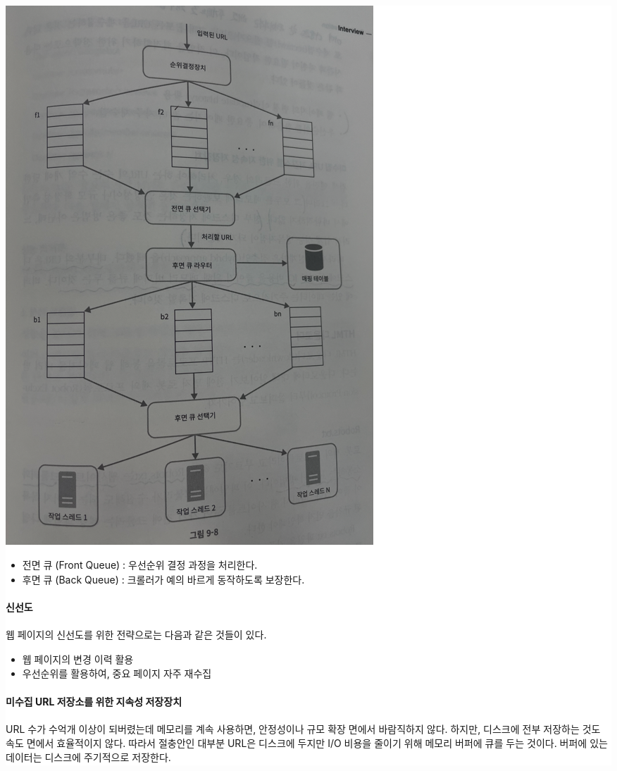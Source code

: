 ![img_6.png](img/ch09/img_6.png)

- 전면 큐 (Front Queue) : 우선순위 결정 과정을 처리한다.
- 후면 큐 (Back Queue) : 크롤러가 예의 바르게 동작하도록 보장한다.

#### 신선도
웹 페이지의 신선도를 위한 전략으로는 다음과 같은 것들이 있다.
 
- 웹 페이지의 변경 이력 활용
- 우선순위를 활용하여, 중요 페이지 자주 재수집

#### 미수집 URL 저장소를 위한 지속성 저장장치
URL 수가 수억개 이상이 되버렸는데 메모리를 계속 사용하면, 안정성이나 규모 확장 면에서 바람직하지 않다. 하지만, 디스크에 전부 저장하는 것도 속도 면에서 효율적이지 않다. 따라서 절충안인 대부분 URL은 디스크에 두지만 I/O 비용을 줄이기 위해 메모리 버퍼에 큐를 두는 것이다. 버퍼에 있는 데이터는 디스크에 주기적으로 저장한다.
 